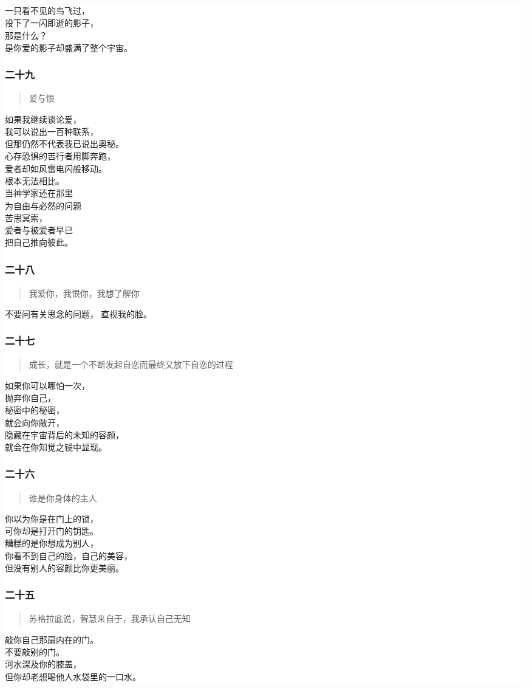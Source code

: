 一只看不见的鸟飞过，  
投下了一闪即逝的影子，  
那是什么？  
是你爱的影子却盛满了整个宇宙。  

### 二十九
> 爱与恨

如果我继续谈论爱，  
我可以说出一百种联系，  
但那仍然不代表我已说出奥秘。  
心存恐惧的苦行者用脚奔跑，  
爱者却如风雷电闪般移动。  
根本无法相比。  
当神学家还在那里  
为自由与必然的问题  
苦思冥索，  
爱者与被爱者早已  
把自己推向彼此。  

### 二十八
> 我爱你，我恨你，我想了解你

不要问有关思念的问题， 
直视我的脸。   

### 二十七
> 成长，就是一个不断发起自恋而最终又放下自恋的过程

如果你可以哪怕一次，  
抛弃你自己，  
秘密中的秘密，  
就会向你敞开，  
隐藏在宇宙背后的未知的容颜，  
就会在你知觉之镜中显现。  

### 二十六
> 谁是你身体的主人

你以为你是在门上的锁，  
可你却是打开门的钥匙。  
糟糕的是你想成为别人，  
你看不到自己的脸，自己的美容，  
但没有别人的容颜比你更美丽。  

### 二十五
> 苏格拉底说，智慧来自于，我承认自己无知

敲你自己那扇内在的门。  
不要敲别的门。  
河水深及你的膝盖，  
但你却老想喝他人水袋里的一口水。  
